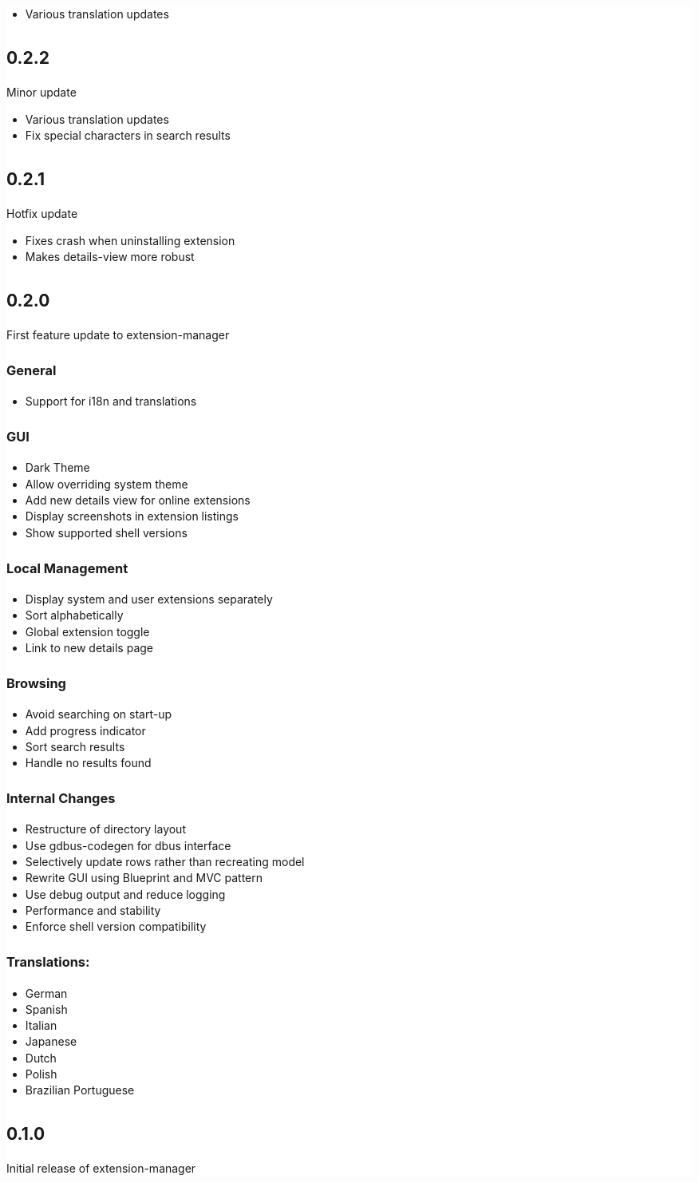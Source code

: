  - Various translation updates

## 0.2.2
Minor update

 - Various translation updates
 - Fix special characters in search results

## 0.2.1
Hotfix update

 - Fixes crash when uninstalling extension
 - Makes details-view more robust

## 0.2.0
First feature update to extension-manager

### General
 - Support for i18n and translations

### GUI
 - Dark Theme
 - Allow overriding system theme
 - Add new details view for online extensions
 - Display screenshots in extension listings
 - Show supported shell versions

### Local Management
 - Display system and user extensions separately
 - Sort alphabetically
 - Global extension toggle
 - Link to new details page

### Browsing
 - Avoid searching on start-up
 - Add progress indicator
 - Sort search results
 - Handle no results found

### Internal Changes
 - Restructure of directory layout
 - Use gdbus-codegen for dbus interface
 - Selectively update rows rather than recreating model
 - Rewrite GUI using Blueprint and MVC pattern
 - Use debug output and reduce logging
 - Performance and stability
 - Enforce shell version compatibility

### Translations:
 - German
 - Spanish
 - Italian
 - Japanese
 - Dutch
 - Polish
 - Brazilian Portuguese

## 0.1.0
Initial release of extension-manager
